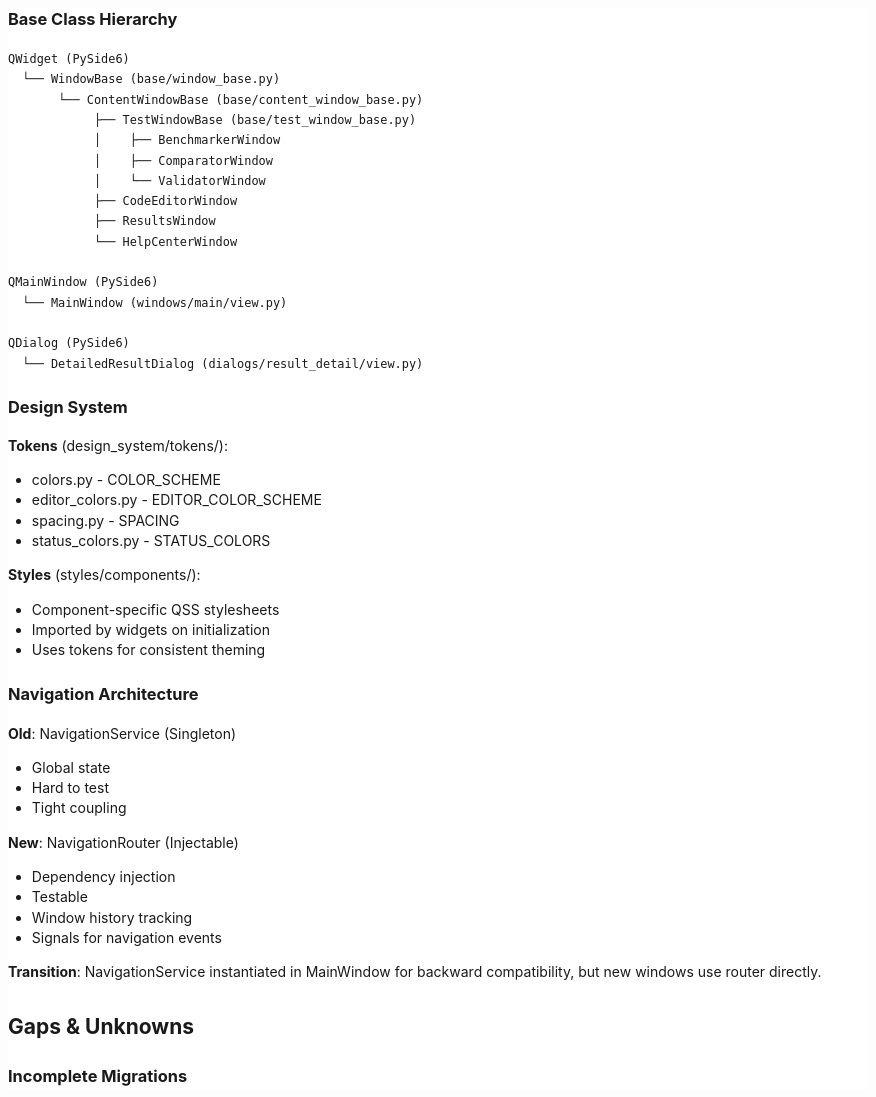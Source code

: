 ### Base Class Hierarchy

```
QWidget (PySide6)
  └── WindowBase (base/window_base.py)
       └── ContentWindowBase (base/content_window_base.py)
            ├── TestWindowBase (base/test_window_base.py)
            │    ├── BenchmarkerWindow
            │    ├── ComparatorWindow
            │    └── ValidatorWindow
            ├── CodeEditorWindow
            ├── ResultsWindow
            └── HelpCenterWindow

QMainWindow (PySide6)
  └── MainWindow (windows/main/view.py)

QDialog (PySide6)
  └── DetailedResultDialog (dialogs/result_detail/view.py)
```

### Design System

**Tokens** (design_system/tokens/):
- colors.py - COLOR_SCHEME
- editor_colors.py - EDITOR_COLOR_SCHEME
- spacing.py - SPACING
- status_colors.py - STATUS_COLORS

**Styles** (styles/components/):
- Component-specific QSS stylesheets
- Imported by widgets on initialization
- Uses tokens for consistent theming

### Navigation Architecture

**Old**: NavigationService (Singleton)
- Global state
- Hard to test
- Tight coupling

**New**: NavigationRouter (Injectable)
- Dependency injection
- Testable
- Window history tracking
- Signals for navigation events

**Transition**: NavigationService instantiated in MainWindow for backward compatibility, but new windows use router directly.

## Gaps & Unknowns

### Incomplete Migrations
